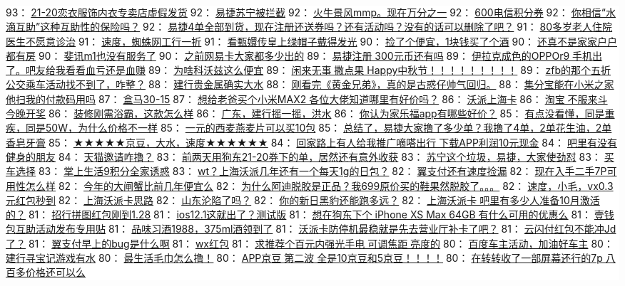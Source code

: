 93： [21-20恋衣服饰内衣专卖店虚假发货](http://www.zuanke8.com/thread-5298521-1-1.html)
92： [易捷苏宁被拦截](http://www.zuanke8.com/thread-5297745-1-1.html)
92： [火牛景风mmp。现在万分之一](http://www.zuanke8.com/thread-5297439-1-1.html)
92： [600电信积分券](http://www.zuanke8.com/thread-5297718-1-1.html)
92： [你相信“水滴互助”这种互助性的保险吗？](http://www.zuanke8.com/thread-5297028-1-1.html)
92： [易捷4单全部到货，现在注册还送券吗？还有活动吗？没有的话可以删除了吧？](http://www.zuanke8.com/thread-5298176-1-1.html)
91： [80多岁老人住院医生不愿意诊治](http://www.zuanke8.com/thread-5297517-1-1.html)
91： [速度，蜘蛛网工行一折](http://www.zuanke8.com/thread-5297204-1-1.html)
91： [看甄嬛传皇上绿帽子戴得发光](http://www.zuanke8.com/thread-5297617-1-1.html)
90： [捡了个便宜，1块钱买了个酒](http://www.zuanke8.com/thread-5297816-1-1.html)
90： [还真不是家家户户都有房](http://www.zuanke8.com/thread-5297774-1-1.html)
90： [斐讯m1也没有服务了](http://www.zuanke8.com/thread-5297920-1-1.html)
90： [之前网易卡大家都多少出的](http://www.zuanke8.com/thread-5298747-1-1.html)
89： [易捷注册 300元币还有吗](http://www.zuanke8.com/thread-5298287-1-1.html)
89： [伊拉克成色的OPPOr9 手机出了。吧友给我看看血亏还是血赚](http://www.zuanke8.com/thread-5298104-1-1.html)
89： [为啥科沃兹这么便宜](http://www.zuanke8.com/thread-5297158-1-1.html)
89： [闲来无事 撒点果 Happy中秋节！！！！！！！！！](http://www.zuanke8.com/thread-5298394-1-1.html)
89： [zfb的那个五折公交乘车活动找不到了，咋整？](http://www.zuanke8.com/thread-5298760-1-1.html)
88： [建行贵金属确实大水](http://www.zuanke8.com/thread-5296978-1-1.html)
88： [刚看完《黄金兄弟》，真的是古惑仔帅气回归。](http://www.zuanke8.com/thread-5297979-1-1.html)
88： [集分宝能在小米之家 他扫我的付款码用吗](http://www.zuanke8.com/thread-5298761-1-1.html)
87： [盒马30-15](http://www.zuanke8.com/thread-5297817-1-1.html)
87： [想给老爸买个小米MAX2  各位大佬知道哪里有好价吗？](http://www.zuanke8.com/thread-5298716-1-1.html)
86： [沃派上海卡](http://www.zuanke8.com/thread-5298501-1-1.html)
86： [淘宝 不服来斗 今晚开奖](http://www.zuanke8.com/thread-5297468-1-1.html)
86： [装修刚需浴霸，这款怎么样](http://www.zuanke8.com/thread-5298520-1-1.html)
86： [广东，建行摇一摇，洪水](http://www.zuanke8.com/thread-5297954-1-1.html)
86： [你认为家乐福app有哪些好价？](http://www.zuanke8.com/thread-5298741-1-1.html)
85： [有点没看懂，同是重疾，同是50W，为什么价格不一样](http://www.zuanke8.com/thread-5298442-1-1.html)
85： [一元的西麦燕麦片可以买10包](http://www.zuanke8.com/thread-5297966-1-1.html)
85： [总结了，易捷大家撸了多少单？我撸了4单，2单花生油，2单香皂牙膏](http://www.zuanke8.com/thread-5298366-1-1.html)
85： [★★★★★京豆，大水，速度★★★★★★](http://www.zuanke8.com/thread-5298670-1-1.html)
84： [回家路上有人给我推广嘀嗒出行   下载APP利润10元现金](http://www.zuanke8.com/thread-5298553-1-1.html)
84： [吧里有没有健身的朋友](http://www.zuanke8.com/thread-5298579-1-1.html)
84： [天猫邀请咋撸？](http://www.zuanke8.com/thread-5298732-1-1.html)
83： [前两天用狗东21-20券下的单，居然还有意外收获](http://www.zuanke8.com/thread-5297503-1-1.html)
83： [苏宁这个垃圾，易捷，大家使劲怼](http://www.zuanke8.com/thread-5297898-1-1.html)
83： [买车选择](http://www.zuanke8.com/thread-5298586-1-1.html)
83： [掌上生活9积分全家诱惑](http://www.zuanke8.com/thread-5298309-1-1.html)
83： [wt？上海沃派几年还有一个每天1g的日包？](http://www.zuanke8.com/thread-5298592-1-1.html)
82： [翼支付还有速度捡漏](http://www.zuanke8.com/thread-5296957-1-1.html)
82： [现在入手二手7P可用性怎么样](http://www.zuanke8.com/thread-5298396-1-1.html)
82： [今年的大闸蟹比前几年便宜么](http://www.zuanke8.com/thread-5298169-1-1.html)
82： [为什么阿迪脱胶是正品？我699原价买的鞋果然脱胶了。。。](http://www.zuanke8.com/thread-5297746-1-1.html)
82： [速度，小毛，vx0.3元红包秒到](http://www.zuanke8.com/thread-5297225-1-1.html)
82： [上海沃派卡思路](http://www.zuanke8.com/thread-5298156-1-1.html)
82： [山东沦陷了吗？](http://www.zuanke8.com/thread-5297290-1-1.html)
82： [你的新日黑豹还能跑多远？](http://www.zuanke8.com/thread-5298318-1-1.html)
82： [上海沃派卡 吧里有多少人准备10月激活的？](http://www.zuanke8.com/thread-5298541-1-1.html)
81： [招行拼图红包刚到1.28](http://www.zuanke8.com/thread-5298542-1-1.html)
81： [ios12.1这就出了？测试版](http://www.zuanke8.com/thread-5298007-1-1.html)
81： [想在狗东下个 iPhone XS Max 64GB 有什么可用的优惠么](http://www.zuanke8.com/thread-5298487-1-1.html)
81： [壹钱包互助活动发布专用贴](http://www.zuanke8.com/thread-5298405-1-1.html)
81： [品味习酒1988，375ml酒领到了](http://www.zuanke8.com/thread-5297983-1-1.html)
81： [沃派卡防停机最稳就是先去营业厅补卡了吧？](http://www.zuanke8.com/thread-5298470-1-1.html)
81： [云闪付红包不能冲Jd了？](http://www.zuanke8.com/thread-5298630-1-1.html)
81： [翼支付早上的bug是什么啊](http://www.zuanke8.com/thread-5297004-1-1.html)
81： [wx红包](http://www.zuanke8.com/thread-5297606-1-1.html)
81： [求推荐个百元内强光手电  可调焦距 亮度的](http://www.zuanke8.com/thread-5298723-1-1.html)
80： [百度车主活动，加油好车主](http://www.zuanke8.com/thread-5297562-1-1.html)
80： [建行寻宝记游戏有水](http://www.zuanke8.com/thread-5298199-1-1.html)
80： [最生活毛巾怎么撸！](http://www.zuanke8.com/thread-5298490-1-1.html)
80： [APP京豆 第二波  全是10京豆和5京豆！！！！](http://www.zuanke8.com/thread-5297042-1-1.html)
80： [在转转收了一部屏幕还行的7p 八百多价格还可以么](http://www.zuanke8.com/thread-5297462-1-1.html)
